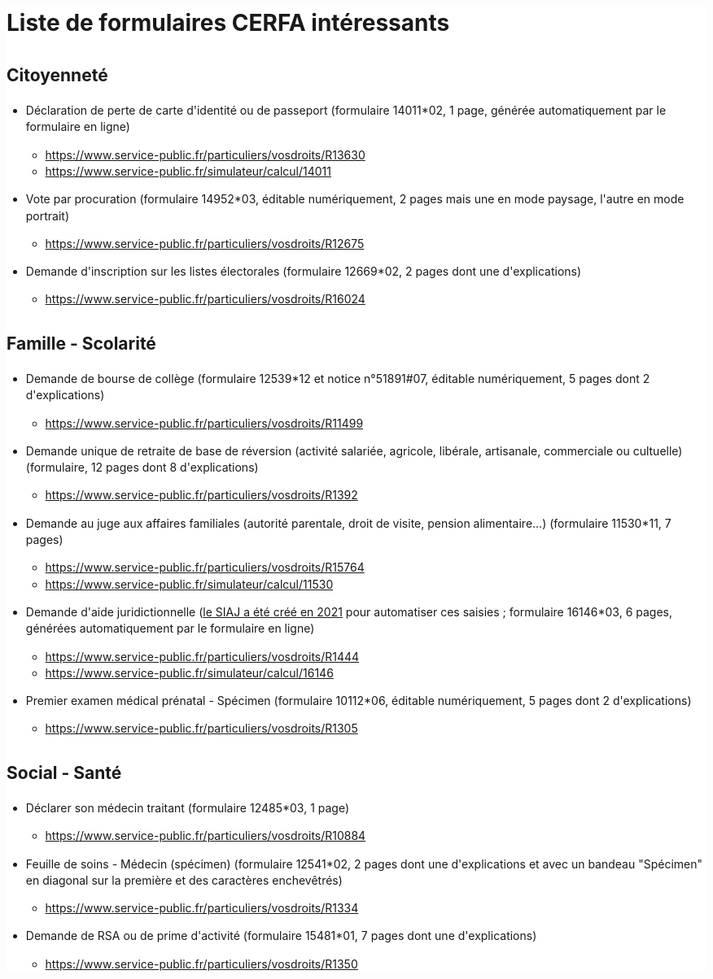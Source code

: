 # Liste de formulaires CERFA intéressants


## Citoyenneté
* Déclaration de perte de carte d'identité ou de passeport (formulaire 14011\*02, 1 page, générée automatiquement par le formulaire en ligne)
  * https://www.service-public.fr/particuliers/vosdroits/R13630
  * https://www.service-public.fr/simulateur/calcul/14011

* Vote par procuration (formulaire 14952\*03, éditable numériquement, 2 pages mais une en mode paysage, l'autre en mode portrait)
  * https://www.service-public.fr/particuliers/vosdroits/R12675

* Demande d'inscription sur les listes électorales (formulaire 12669\*02, 2 pages dont une d'explications)
  * https://www.service-public.fr/particuliers/vosdroits/R16024


## Famille - Scolarité
* Demande de bourse de collège (formulaire 12539\*12 et notice n°51891#07, éditable  numériquement, 5 pages dont 2 d'explications)
  * https://www.service-public.fr/particuliers/vosdroits/R11499

* Demande unique de retraite de base de réversion (activité salariée, agricole, libérale, artisanale, commerciale ou cultuelle) (formulaire, 12 pages dont 8 d'explications)
  * https://www.service-public.fr/particuliers/vosdroits/R1392

* Demande au juge aux affaires familiales (autorité parentale, droit de visite, pension alimentaire...) (formulaire 11530\*11, 7 pages)
  * https://www.service-public.fr/particuliers/vosdroits/R15764
  * https://www.service-public.fr/simulateur/calcul/11530

* Demande d'aide juridictionnelle ([le SIAJ a été créé en 2021](https://www.legifrance.gouv.fr/jorf/id/JORFTEXT000043270101) pour automatiser ces saisies ; formulaire 16146\*03, 6 pages, générées automatiquement par le formulaire en ligne)
  * https://www.service-public.fr/particuliers/vosdroits/R1444
  * https://www.service-public.fr/simulateur/calcul/16146

* Premier examen médical prénatal - Spécimen (formulaire 10112\*06, éditable numériquement, 5 pages dont 2 d'explications)
  * https://www.service-public.fr/particuliers/vosdroits/R1305


## Social - Santé
* Déclarer son médecin traitant (formulaire 12485\*03, 1 page)
  * https://www.service-public.fr/particuliers/vosdroits/R10884

* Feuille de soins - Médecin (spécimen) (formulaire 12541\*02, 2 pages dont une d'explications et avec un bandeau "Spécimen" en diagonal sur la première et des caractères enchevêtrés)
  * https://www.service-public.fr/particuliers/vosdroits/R1334

* Demande de RSA ou de prime d'activité (formulaire 15481\*01, 7 pages dont une d'explications)
  * https://www.service-public.fr/particuliers/vosdroits/R1350

